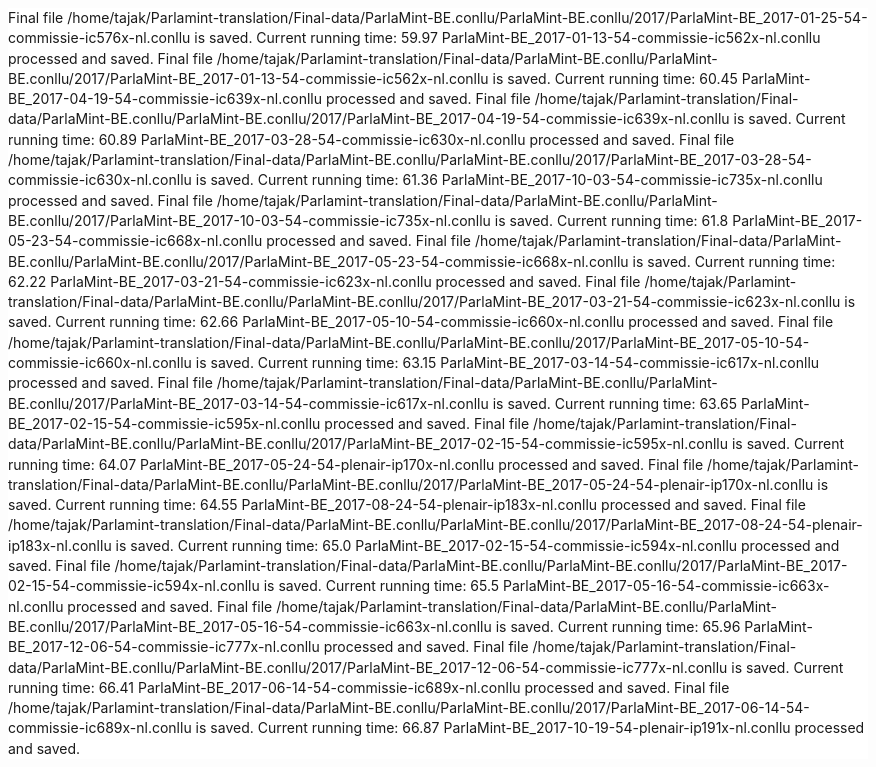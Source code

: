 Final file /home/tajak/Parlamint-translation/Final-data/ParlaMint-BE.conllu/ParlaMint-BE.conllu/2017/ParlaMint-BE_2017-01-25-54-commissie-ic576x-nl.conllu is saved.
Current running time: 59.97
ParlaMint-BE_2017-01-13-54-commissie-ic562x-nl.conllu processed and saved.
Final file /home/tajak/Parlamint-translation/Final-data/ParlaMint-BE.conllu/ParlaMint-BE.conllu/2017/ParlaMint-BE_2017-01-13-54-commissie-ic562x-nl.conllu is saved.
Current running time: 60.45
ParlaMint-BE_2017-04-19-54-commissie-ic639x-nl.conllu processed and saved.
Final file /home/tajak/Parlamint-translation/Final-data/ParlaMint-BE.conllu/ParlaMint-BE.conllu/2017/ParlaMint-BE_2017-04-19-54-commissie-ic639x-nl.conllu is saved.
Current running time: 60.89
ParlaMint-BE_2017-03-28-54-commissie-ic630x-nl.conllu processed and saved.
Final file /home/tajak/Parlamint-translation/Final-data/ParlaMint-BE.conllu/ParlaMint-BE.conllu/2017/ParlaMint-BE_2017-03-28-54-commissie-ic630x-nl.conllu is saved.
Current running time: 61.36
ParlaMint-BE_2017-10-03-54-commissie-ic735x-nl.conllu processed and saved.
Final file /home/tajak/Parlamint-translation/Final-data/ParlaMint-BE.conllu/ParlaMint-BE.conllu/2017/ParlaMint-BE_2017-10-03-54-commissie-ic735x-nl.conllu is saved.
Current running time: 61.8
ParlaMint-BE_2017-05-23-54-commissie-ic668x-nl.conllu processed and saved.
Final file /home/tajak/Parlamint-translation/Final-data/ParlaMint-BE.conllu/ParlaMint-BE.conllu/2017/ParlaMint-BE_2017-05-23-54-commissie-ic668x-nl.conllu is saved.
Current running time: 62.22
ParlaMint-BE_2017-03-21-54-commissie-ic623x-nl.conllu processed and saved.
Final file /home/tajak/Parlamint-translation/Final-data/ParlaMint-BE.conllu/ParlaMint-BE.conllu/2017/ParlaMint-BE_2017-03-21-54-commissie-ic623x-nl.conllu is saved.
Current running time: 62.66
ParlaMint-BE_2017-05-10-54-commissie-ic660x-nl.conllu processed and saved.
Final file /home/tajak/Parlamint-translation/Final-data/ParlaMint-BE.conllu/ParlaMint-BE.conllu/2017/ParlaMint-BE_2017-05-10-54-commissie-ic660x-nl.conllu is saved.
Current running time: 63.15
ParlaMint-BE_2017-03-14-54-commissie-ic617x-nl.conllu processed and saved.
Final file /home/tajak/Parlamint-translation/Final-data/ParlaMint-BE.conllu/ParlaMint-BE.conllu/2017/ParlaMint-BE_2017-03-14-54-commissie-ic617x-nl.conllu is saved.
Current running time: 63.65
ParlaMint-BE_2017-02-15-54-commissie-ic595x-nl.conllu processed and saved.
Final file /home/tajak/Parlamint-translation/Final-data/ParlaMint-BE.conllu/ParlaMint-BE.conllu/2017/ParlaMint-BE_2017-02-15-54-commissie-ic595x-nl.conllu is saved.
Current running time: 64.07
ParlaMint-BE_2017-05-24-54-plenair-ip170x-nl.conllu processed and saved.
Final file /home/tajak/Parlamint-translation/Final-data/ParlaMint-BE.conllu/ParlaMint-BE.conllu/2017/ParlaMint-BE_2017-05-24-54-plenair-ip170x-nl.conllu is saved.
Current running time: 64.55
ParlaMint-BE_2017-08-24-54-plenair-ip183x-nl.conllu processed and saved.
Final file /home/tajak/Parlamint-translation/Final-data/ParlaMint-BE.conllu/ParlaMint-BE.conllu/2017/ParlaMint-BE_2017-08-24-54-plenair-ip183x-nl.conllu is saved.
Current running time: 65.0
ParlaMint-BE_2017-02-15-54-commissie-ic594x-nl.conllu processed and saved.
Final file /home/tajak/Parlamint-translation/Final-data/ParlaMint-BE.conllu/ParlaMint-BE.conllu/2017/ParlaMint-BE_2017-02-15-54-commissie-ic594x-nl.conllu is saved.
Current running time: 65.5
ParlaMint-BE_2017-05-16-54-commissie-ic663x-nl.conllu processed and saved.
Final file /home/tajak/Parlamint-translation/Final-data/ParlaMint-BE.conllu/ParlaMint-BE.conllu/2017/ParlaMint-BE_2017-05-16-54-commissie-ic663x-nl.conllu is saved.
Current running time: 65.96
ParlaMint-BE_2017-12-06-54-commissie-ic777x-nl.conllu processed and saved.
Final file /home/tajak/Parlamint-translation/Final-data/ParlaMint-BE.conllu/ParlaMint-BE.conllu/2017/ParlaMint-BE_2017-12-06-54-commissie-ic777x-nl.conllu is saved.
Current running time: 66.41
ParlaMint-BE_2017-06-14-54-commissie-ic689x-nl.conllu processed and saved.
Final file /home/tajak/Parlamint-translation/Final-data/ParlaMint-BE.conllu/ParlaMint-BE.conllu/2017/ParlaMint-BE_2017-06-14-54-commissie-ic689x-nl.conllu is saved.
Current running time: 66.87
ParlaMint-BE_2017-10-19-54-plenair-ip191x-nl.conllu processed and saved.